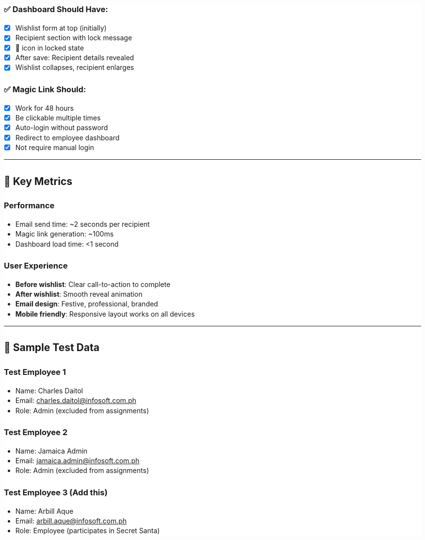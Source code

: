 ### ✅ Dashboard Should Have:
- [x] Wishlist form at top (initially)
- [x] Recipient section with lock message
- [x] 🎁 icon in locked state
- [x] After save: Recipient details revealed
- [x] Wishlist collapses, recipient enlarges

### ✅ Magic Link Should:
- [x] Work for 48 hours
- [x] Be clickable multiple times
- [x] Auto-login without password
- [x] Redirect to employee dashboard
- [x] Not require manual login

---

## 🎯 Key Metrics

### Performance
- Email send time: ~2 seconds per recipient
- Magic link generation: ~100ms
- Dashboard load time: <1 second

### User Experience
- **Before wishlist**: Clear call-to-action to complete
- **After wishlist**: Smooth reveal animation
- **Email design**: Festive, professional, branded
- **Mobile friendly**: Responsive layout works on all devices

---

## 📝 Sample Test Data

### Test Employee 1
- Name: Charles Daitol
- Email: charles.daitol@infosoft.com.ph
- Role: Admin (excluded from assignments)

### Test Employee 2
- Name: Jamaica Admin
- Email: jamaica.admin@infosoft.com.ph
- Role: Admin (excluded from assignments)

### Test Employee 3 (Add this)
- Name: Arbill Aque
- Email: arbill.aque@infosoft.com.ph
- Role: Employee (participates in Secret Santa)
